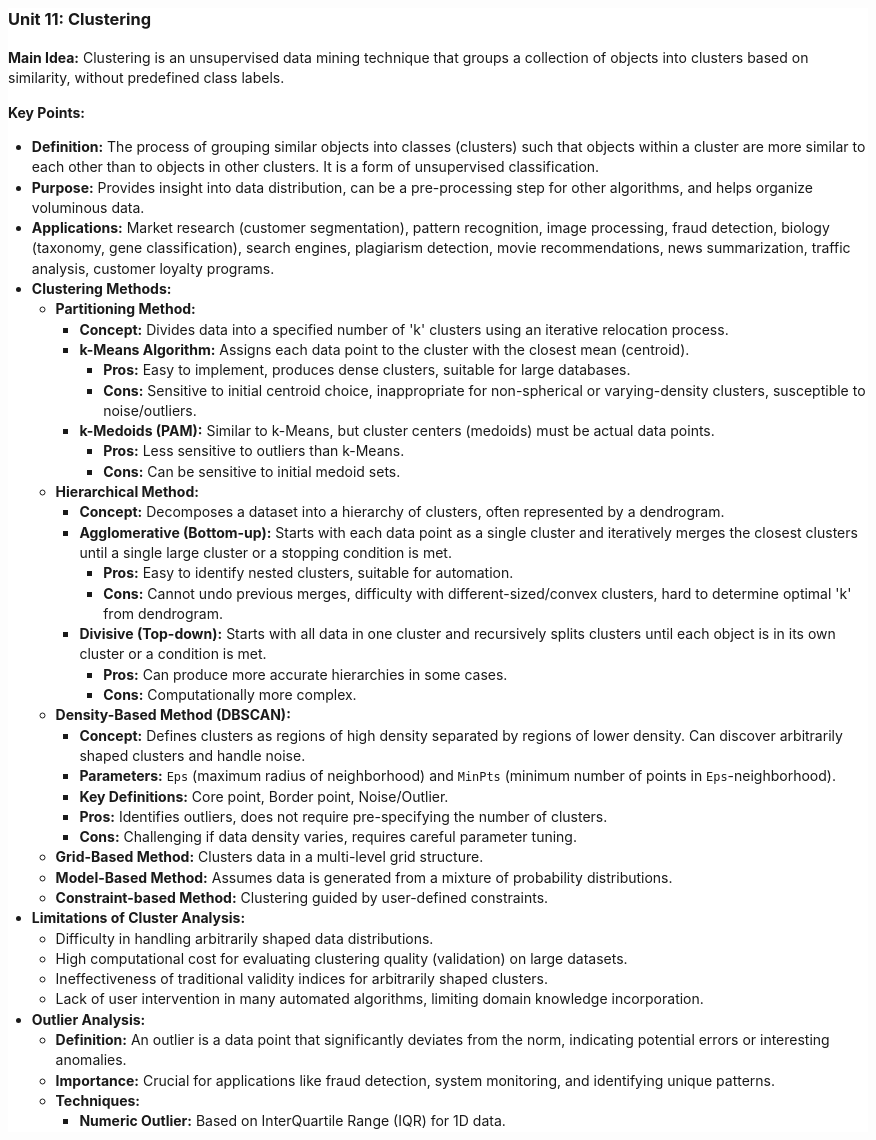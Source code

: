 
### Unit 11: Clustering

**Main Idea:** Clustering is an unsupervised data mining technique that groups a collection of objects into clusters based on similarity, without predefined class labels.

**Key Points:**
*   **Definition:** The process of grouping similar objects into classes (clusters) such that objects within a cluster are more similar to each other than to objects in other clusters. It is a form of unsupervised classification.
*   **Purpose:** Provides insight into data distribution, can be a pre-processing step for other algorithms, and helps organize voluminous data.
*   **Applications:** Market research (customer segmentation), pattern recognition, image processing, fraud detection, biology (taxonomy, gene classification), search engines, plagiarism detection, movie recommendations, news summarization, traffic analysis, customer loyalty programs.
*   **Clustering Methods:**
    *   **Partitioning Method:**
        *   **Concept:** Divides data into a specified number of 'k' clusters using an iterative relocation process.
        *   **k-Means Algorithm:** Assigns each data point to the cluster with the closest mean (centroid).
            *   **Pros:** Easy to implement, produces dense clusters, suitable for large databases.
            *   **Cons:** Sensitive to initial centroid choice, inappropriate for non-spherical or varying-density clusters, susceptible to noise/outliers.
        *   **k-Medoids (PAM):** Similar to k-Means, but cluster centers (medoids) must be actual data points.
            *   **Pros:** Less sensitive to outliers than k-Means.
            *   **Cons:** Can be sensitive to initial medoid sets.
    *   **Hierarchical Method:**
        *   **Concept:** Decomposes a dataset into a hierarchy of clusters, often represented by a dendrogram.
        *   **Agglomerative (Bottom-up):** Starts with each data point as a single cluster and iteratively merges the closest clusters until a single large cluster or a stopping condition is met.
            *   **Pros:** Easy to identify nested clusters, suitable for automation.
            *   **Cons:** Cannot undo previous merges, difficulty with different-sized/convex clusters, hard to determine optimal 'k' from dendrogram.
        *   **Divisive (Top-down):** Starts with all data in one cluster and recursively splits clusters until each object is in its own cluster or a condition is met.
            *   **Pros:** Can produce more accurate hierarchies in some cases.
            *   **Cons:** Computationally more complex.
    *   **Density-Based Method (DBSCAN):**
        *   **Concept:** Defines clusters as regions of high density separated by regions of lower density. Can discover arbitrarily shaped clusters and handle noise.
        *   **Parameters:** `Eps` (maximum radius of neighborhood) and `MinPts` (minimum number of points in `Eps`-neighborhood).
        *   **Key Definitions:** Core point, Border point, Noise/Outlier.
        *   **Pros:** Identifies outliers, does not require pre-specifying the number of clusters.
        *   **Cons:** Challenging if data density varies, requires careful parameter tuning.
    *   **Grid-Based Method:** Clusters data in a multi-level grid structure.
    *   **Model-Based Method:** Assumes data is generated from a mixture of probability distributions.
    *   **Constraint-based Method:** Clustering guided by user-defined constraints.
*   **Limitations of Cluster Analysis:**
    *   Difficulty in handling arbitrarily shaped data distributions.
    *   High computational cost for evaluating clustering quality (validation) on large datasets.
    *   Ineffectiveness of traditional validity indices for arbitrarily shaped clusters.
    *   Lack of user intervention in many automated algorithms, limiting domain knowledge incorporation.
*   **Outlier Analysis:**
    *   **Definition:** An outlier is a data point that significantly deviates from the norm, indicating potential errors or interesting anomalies.
    *   **Importance:** Crucial for applications like fraud detection, system monitoring, and identifying unique patterns.
    *   **Techniques:**
        *   **Numeric Outlier:** Based on InterQuartile Range (IQR) for 1D data.
